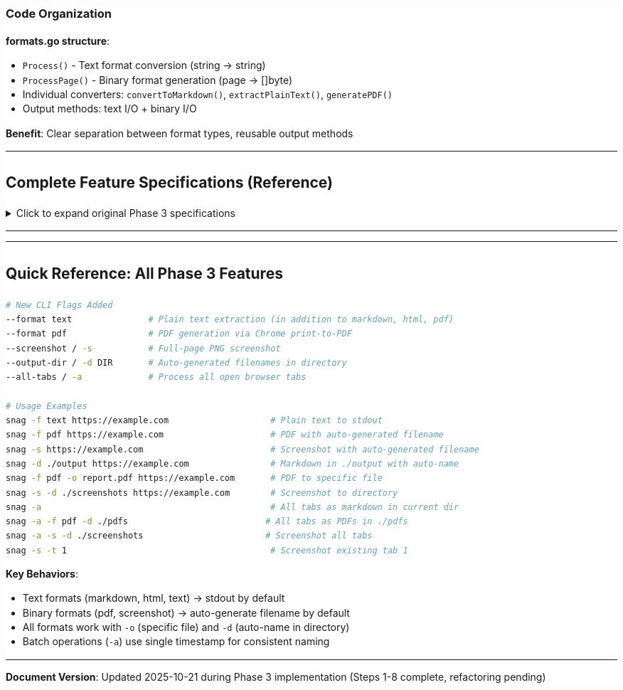 ### Code Organization

**formats.go structure**:

- `Process()` - Text format conversion (string → string)
- `ProcessPage()` - Binary format generation (page → []byte)
- Individual converters: `convertToMarkdown()`, `extractPlainText()`, `generatePDF()`
- Output methods: text I/O + binary I/O

**Benefit**: Clear separation between format types, reusable output methods

---

## Complete Feature Specifications (Reference)

<details><summary>Click to expand original Phase 3 specifications</summary></details>

---

---

## Quick Reference: All Phase 3 Features

```bash
# New CLI Flags Added
--format text               # Plain text extraction (in addition to markdown, html, pdf)
--format pdf                # PDF generation via Chrome print-to-PDF
--screenshot / -s           # Full-page PNG screenshot
--output-dir / -d DIR       # Auto-generated filenames in directory
--all-tabs / -a             # Process all open browser tabs

# Usage Examples
snag -f text https://example.com                    # Plain text to stdout
snag -f pdf https://example.com                     # PDF with auto-generated filename
snag -s https://example.com                         # Screenshot with auto-generated filename
snag -d ./output https://example.com                # Markdown in ./output with auto-name
snag -f pdf -o report.pdf https://example.com       # PDF to specific file
snag -s -d ./screenshots https://example.com        # Screenshot to directory
snag -a                                             # All tabs as markdown in current dir
snag -a -f pdf -d ./pdfs                           # All tabs as PDFs in ./pdfs
snag -a -s -d ./screenshots                        # Screenshot all tabs
snag -s -t 1                                        # Screenshot existing tab 1
```

**Key Behaviors**:
- Text formats (markdown, html, text) → stdout by default
- Binary formats (pdf, screenshot) → auto-generate filename by default
- All formats work with `-o` (specific file) and `-d` (auto-name in directory)
- Batch operations (`-a`) use single timestamp for consistent naming

---

**Document Version**: Updated 2025-10-21 during Phase 3 implementation (Steps 1-8 complete, refactoring pending)
